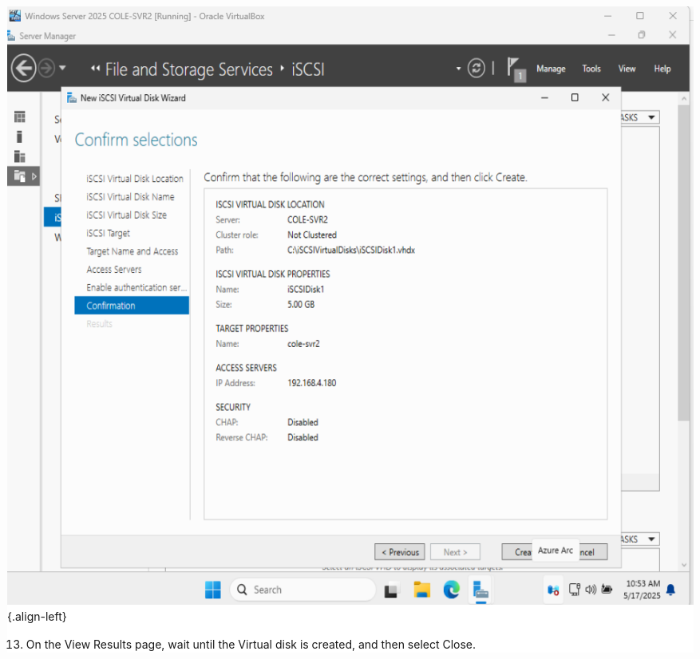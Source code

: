 ![slide_21.png](/configure-iscsi-storage/slide_21.png){.align-left}

13.	On the View Results page, wait until the Virtual disk is created, and then select Close.